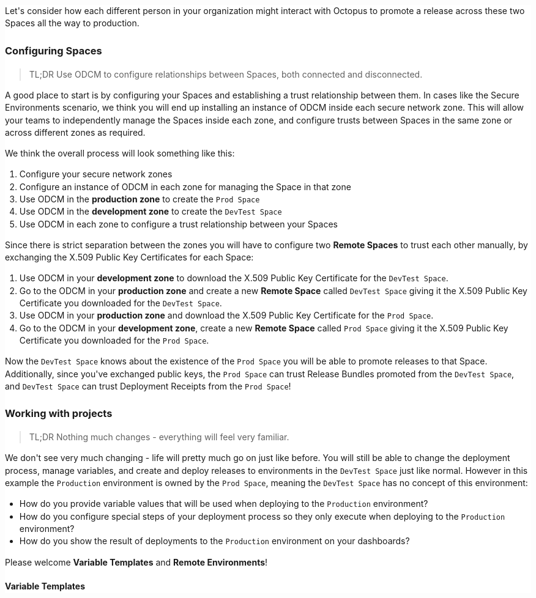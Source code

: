 Let's consider how each different person in your organization might interact with Octopus to promote a release across these two Spaces all the way to production.

### Configuring Spaces

> TL;DR Use ODCM to configure relationships between Spaces, both connected and disconnected.

A good place to start is by configuring your Spaces and establishing a trust relationship between them. In cases like the Secure Environments scenario, we think you will end up installing an instance of ODCM inside each secure network zone. This will allow your teams to independently manage the Spaces inside each zone, and configure trusts between Spaces in the same zone or across different zones as required.

We think the overall process will look something like this:

1. Configure your secure network zones
1. Configure an instance of ODCM in each zone for managing the Space in that zone
1. Use ODCM in the **production zone** to create the `Prod Space`
1. Use ODCM in the **development zone** to create the `DevTest Space`
1. Use ODCM in each zone to configure a trust relationship between your Spaces

Since there is strict separation between the zones you will have to configure two **Remote Spaces** to trust each other manually, by exchanging the X.509 Public Key Certificates for each Space:

1. Use ODCM in your **development zone** to download the X.509 Public Key Certificate for the `DevTest Space`.
1. Go to the ODCM in your **production zone** and create a new **Remote Space** called `DevTest Space` giving it the X.509 Public Key Certificate you downloaded for the `DevTest Space`.
1. Use ODCM in your **production zone** and download the X.509 Public Key Certificate for the `Prod Space`.
1. Go to the ODCM in your **development zone**, create a new **Remote Space** called `Prod Space` giving it the X.509 Public Key Certificate you downloaded for the `Prod Space`.

Now the `DevTest Space` knows about the existence of the `Prod Space` you will be able to promote releases to that Space. Additionally, since you've exchanged public keys, the `Prod Space` can trust Release Bundles promoted from the `DevTest Space`, and `DevTest Space` can trust Deployment Receipts from the `Prod Space`!

### Working with projects

> TL;DR Nothing much changes - everything will feel very familiar.

We don't see very much changing - life will pretty much go on just like before. You will still be able to change the deployment process, manage variables, and create and deploy releases to environments in the `DevTest Space` just like normal. However in this example the `Production` environment is owned by the `Prod Space`, meaning the `DevTest Space` has no concept of this environment:

- How do you provide variable values that will be used when deploying to the `Production` environment?
- How do you configure special steps of your deployment process so they only execute when deploying to the `Production` environment?
- How do you show the result of deployments to the `Production` environment on your dashboards?

Please welcome **Variable Templates** and **Remote Environments**!

#### Variable Templates
